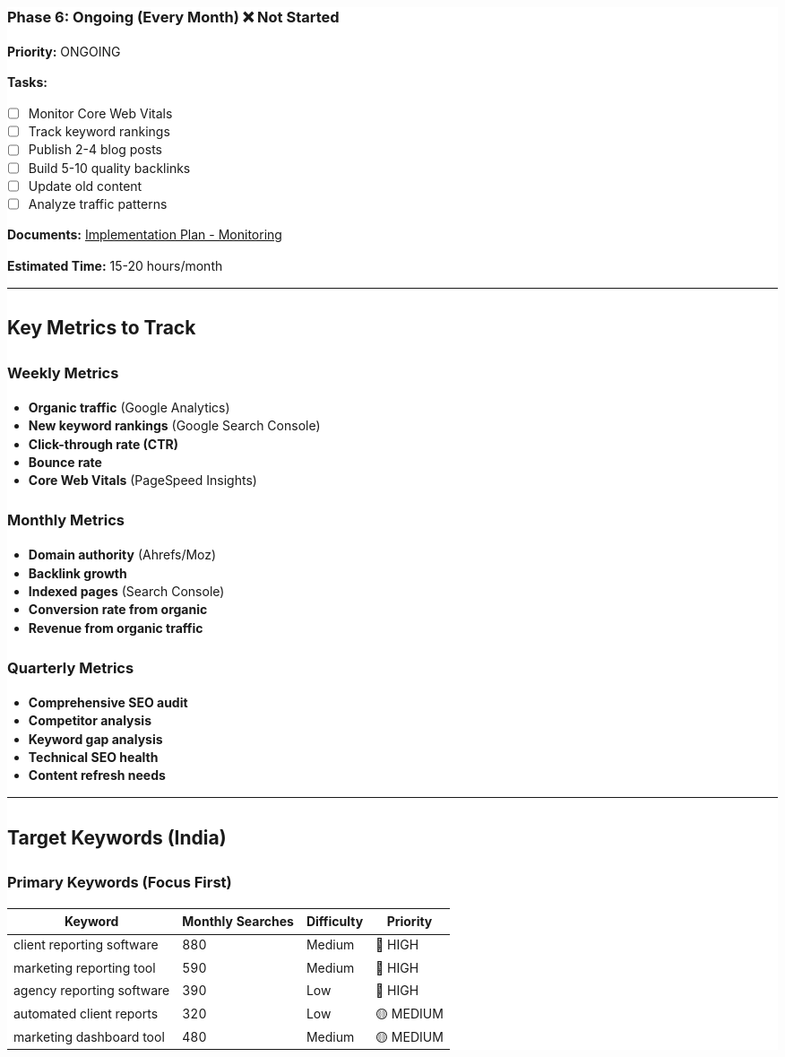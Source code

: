 ### Phase 6: Ongoing (Every Month) ❌ Not Started
**Priority:** ONGOING

**Tasks:**
- [ ] Monitor Core Web Vitals
- [ ] Track keyword rankings
- [ ] Publish 2-4 blog posts
- [ ] Build 5-10 quality backlinks
- [ ] Update old content
- [ ] Analyze traffic patterns

**Documents:** [Implementation Plan - Monitoring](./01-IMPLEMENTATION-PLAN.md#monitoring--analytics)

**Estimated Time:** 15-20 hours/month

---

## Key Metrics to Track

### Weekly Metrics
- **Organic traffic** (Google Analytics)
- **New keyword rankings** (Google Search Console)
- **Click-through rate (CTR)**
- **Bounce rate**
- **Core Web Vitals** (PageSpeed Insights)

### Monthly Metrics
- **Domain authority** (Ahrefs/Moz)
- **Backlink growth**
- **Indexed pages** (Search Console)
- **Conversion rate from organic**
- **Revenue from organic traffic**

### Quarterly Metrics
- **Comprehensive SEO audit**
- **Competitor analysis**
- **Keyword gap analysis**
- **Technical SEO health**
- **Content refresh needs**

---

## Target Keywords (India)

### Primary Keywords (Focus First)

| Keyword | Monthly Searches | Difficulty | Priority |
|---------|-----------------|------------|----------|
| client reporting software | 880 | Medium | 🔴 HIGH |
| marketing reporting tool | 590 | Medium | 🔴 HIGH |
| agency reporting software | 390 | Low | 🔴 HIGH |
| automated client reports | 320 | Low | 🟡 MEDIUM |
| marketing dashboard tool | 480 | Medium | 🟡 MEDIUM |
